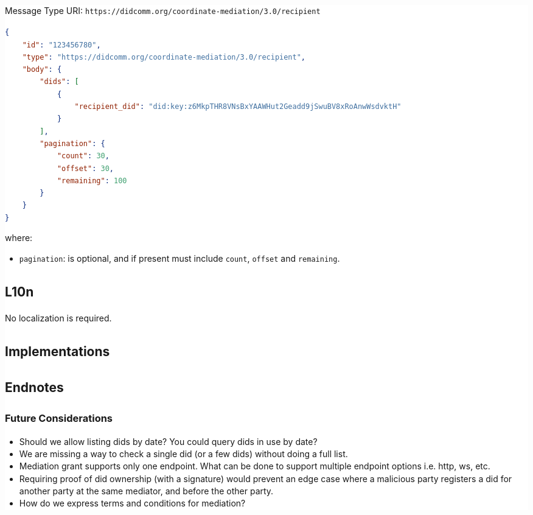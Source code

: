 Message Type URI: `https://didcomm.org/coordinate-mediation/3.0/recipient`

```json
{
    "id": "123456780",
    "type": "https://didcomm.org/coordinate-mediation/3.0/recipient",
    "body": {
        "dids": [
            {
                "recipient_did": "did:key:z6MkpTHR8VNsBxYAAWHut2Geadd9jSwuBV8xRoAnwWsdvktH"
            }
        ],
        "pagination": {
            "count": 30,
            "offset": 30,
            "remaining": 100
        }
    }
}
```
where:

- `pagination`: is optional, and if present must include `count`, `offset` and `remaining`.

## L10n

No localization is required.

## Implementations

## Endnotes

### Future Considerations
- Should we allow listing dids by date? You could query dids in use by date?
- We are missing a way to check a single did (or a few dids) without doing a full list.
- Mediation grant supports only one endpoint. What can be done to support multiple endpoint options i.e. http, ws, etc.
- Requiring proof of did ownership (with a signature) would prevent an edge case where a malicious party registers a did for another party at the same mediator, and before the other party.
- How do we express terms and conditions for mediation?
